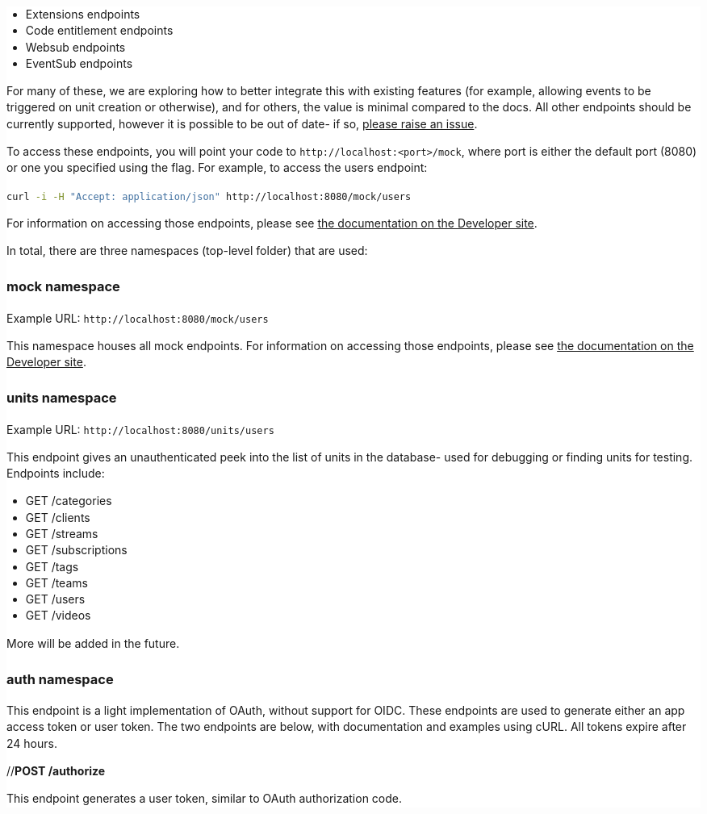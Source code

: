 - Extensions endpoints
- Code entitlement endpoints
- Websub endpoints
- EventSub endpoints

For many of these, we are exploring how to better integrate this with existing features (for example, allowing events to be triggered on unit creation or otherwise), and for others, the value is minimal compared to the docs. All other endpoints should be currently supported, however it is possible to be out of date- if so, [please raise an issue](https://github.com/twitchdev/twitch-cli/issues).

To access these endpoints, you will point your code to `http://localhost:<port>/mock`, where port is either the default port (8080) or one you specified using the flag. For example, to access the users endpoint:

```sh
curl -i -H "Accept: application/json" http://localhost:8080/mock/users
```

For information on accessing those endpoints, please see [the documentation on the Developer site](https://dev.twitch.tv/docs/api/reference).

In total, there are three namespaces (top-level folder) that are used:

### mock namespace

Example URL: `http://localhost:8080/mock/users`

This namespace houses all mock endpoints. For information on accessing those endpoints, please see [the documentation on the Developer site](https://dev.twitch.tv/docs/api/reference).

### units namespace

Example URL: `http://localhost:8080/units/users`

This endpoint gives an unauthenticated peek into the list of units in the database- used for debugging or finding units for testing. Endpoints include:

- GET /categories
- GET /clients
- GET /streams
- GET /subscriptions
- GET /tags
- GET /teams
- GET /users
- GET /videos

More will be added in the future.

### auth namespace

This endpoint is a light implementation of OAuth, without support for OIDC. These endpoints are used to generate either an app access token or user token. The two endpoints are below, with documentation and examples using cURL. All tokens expire after 24 hours.

//**POST /authorize**

This endpoint generates a user token, similar to OAuth authorization code.
